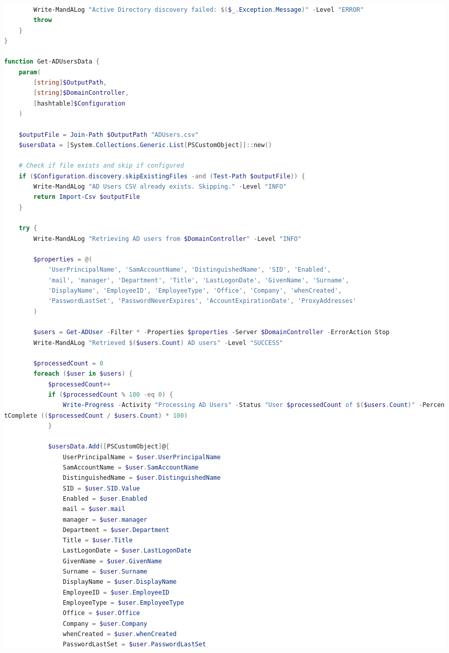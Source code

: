 ```powershell
        Write-MandALog "Active Directory discovery failed: $($_.Exception.Message)" -Level "ERROR"
        throw
    }
}

function Get-ADUsersData {
    param(
        [string]$OutputPath,
        [string]$DomainController,
        [hashtable]$Configuration
    )
    
    $outputFile = Join-Path $OutputPath "ADUsers.csv"
    $usersData = [System.Collections.Generic.List[PSCustomObject]]::new()
    
    # Check if file exists and skip if configured
    if ($Configuration.discovery.skipExistingFiles -and (Test-Path $outputFile)) {
        Write-MandALog "AD Users CSV already exists. Skipping." -Level "INFO"
        return Import-Csv $outputFile
    }
    
    try {
        Write-MandALog "Retrieving AD users from $DomainController" -Level "INFO"
        
        $properties = @(
            'UserPrincipalName', 'SamAccountName', 'DistinguishedName', 'SID', 'Enabled',
            'mail', 'manager', 'Department', 'Title', 'LastLogonDate', 'GivenName', 'Surname',
            'DisplayName', 'EmployeeID', 'EmployeeType', 'Office', 'Company', 'whenCreated',
            'PasswordLastSet', 'PasswordNeverExpires', 'AccountExpirationDate', 'ProxyAddresses'
        )
        
        $users = Get-ADUser -Filter * -Properties $properties -Server $DomainController -ErrorAction Stop
        Write-MandALog "Retrieved $($users.Count) AD users" -Level "SUCCESS"
        
        $processedCount = 0
        foreach ($user in $users) {
            $processedCount++
            if ($processedCount % 100 -eq 0) {
                Write-Progress -Activity "Processing AD Users" -Status "User $processedCount of $($users.Count)" -PercentComplete (($processedCount / $users.Count) * 100)
            }
            
            $usersData.Add([PSCustomObject]@{
                UserPrincipalName = $user.UserPrincipalName
                SamAccountName = $user.SamAccountName
                DistinguishedName = $user.DistinguishedName
                SID = $user.SID.Value
                Enabled = $user.Enabled
                mail = $user.mail
                manager = $user.manager
                Department = $user.Department
                Title = $user.Title
                LastLogonDate = $user.LastLogonDate
                GivenName = $user.GivenName
                Surname = $user.Surname
                DisplayName = $user.DisplayName
                EmployeeID = $user.EmployeeID
                EmployeeType = $user.EmployeeType
                Office = $user.Office
                Company = $user.Company
                whenCreated = $user.whenCreated
                PasswordLastSet = $user.PasswordLastSet
```